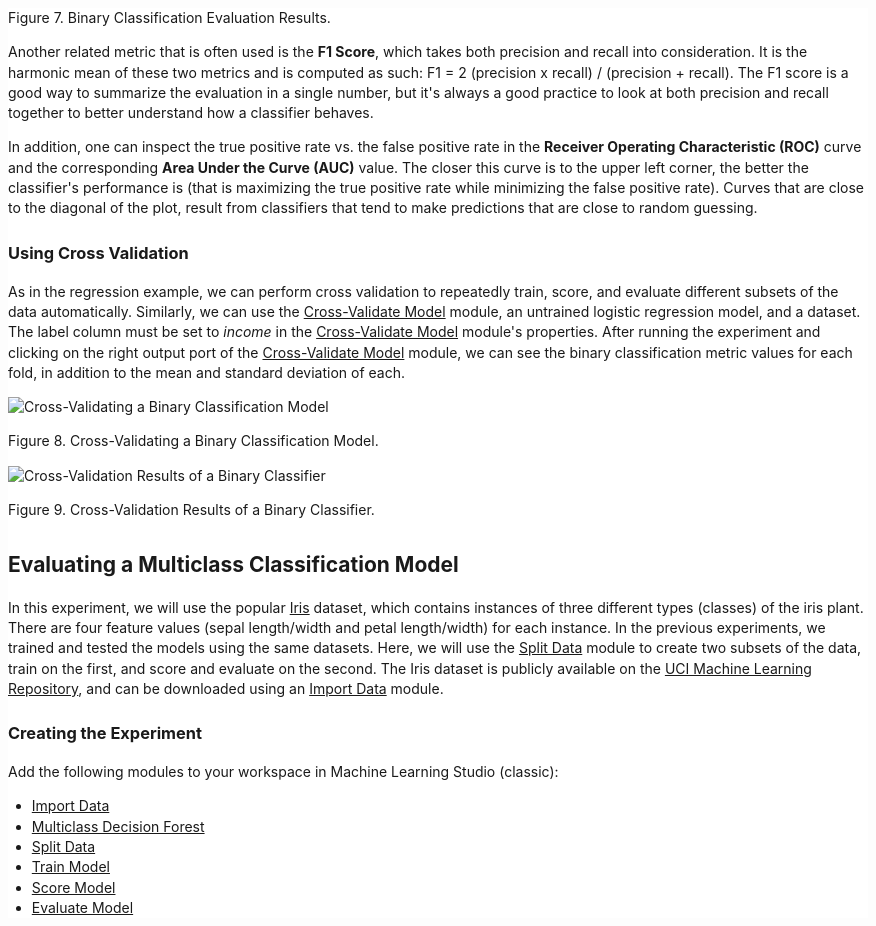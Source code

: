 Figure 7. Binary Classification Evaluation Results.

Another related metric that is often used is the **F1 Score**, which takes both precision and recall into consideration. It is the harmonic mean of these two metrics and is computed as such: F1 = 2 (precision x recall) / (precision + recall). The F1 score is a good way to summarize the evaluation in a single number, but it's always a good practice to look at both precision and recall together to better understand how a classifier behaves.

In addition, one can inspect the true positive rate vs. the false positive rate in the **Receiver Operating Characteristic (ROC)** curve and the corresponding **Area Under the Curve (AUC)** value. The closer this curve is to the upper left corner, the better the classifier's performance is (that is maximizing the true positive rate while minimizing the false positive rate). Curves that are close to the diagonal of the plot, result from classifiers that tend to make predictions that are close to random guessing.

### Using Cross Validation
As in the regression example, we can perform cross validation to repeatedly train, score, and evaluate different subsets of the data automatically. Similarly, we can use the [Cross-Validate Model][cross-validate-model] module, an untrained logistic regression model, and a dataset. The label column must be set to *income* in the [Cross-Validate Model][cross-validate-model] module's properties. After running the experiment and clicking on the right output port of the [Cross-Validate Model][cross-validate-model] module, we can see the binary classification metric values for each fold, in addition to the mean and standard deviation of each. 

![Cross-Validating a Binary Classification Model](./media/evaluate-model-performance/8.png)

Figure 8. Cross-Validating a Binary Classification Model.

![Cross-Validation Results of a Binary Classifier](./media/evaluate-model-performance/9.png)

Figure 9. Cross-Validation Results of a Binary Classifier.

## Evaluating a Multiclass Classification Model
In this experiment, we will use the popular [Iris](https://archive.ics.uci.edu/ml/datasets/Iris "Iris") dataset, which contains instances of three different types (classes) of the iris plant. There are four feature values (sepal length/width and petal length/width) for each instance. In the previous experiments, we trained and tested the models using the same datasets. Here, we will use the [Split Data][split] module to create two subsets of the data, train on the first, and score and evaluate on the second. 
The Iris dataset is publicly available on the [UCI Machine Learning Repository](https://archive.ics.uci.edu/ml/index.html), and can be downloaded using an [Import Data][import-data] module.

### Creating the Experiment
Add the following modules to your workspace in Machine Learning Studio (classic):

* [Import Data][import-data]
* [Multiclass Decision Forest][multiclass-decision-forest]
* [Split Data][split]
* [Train Model][train-model]
* [Score Model][score-model]
* [Evaluate Model][evaluate-model]


[cross-validate-model]: /azure/machine-learning/studio-module-reference/cross-validate-model
[evaluate-model]: /azure/machine-learning/studio-module-reference/evaluate-model
[linear-regression]: /azure/machine-learning/studio-module-reference/linear-regression
[multiclass-decision-forest]: /azure/machine-learning/studio-module-reference/multiclass-decision-forest
[import-data]: /azure/machine-learning/studio-module-reference/import-data
[score-model]: /azure/machine-learning/studio-module-reference/score-model
[split]: /azure/machine-learning/studio-module-reference/split-data
[train-model]: /azure/machine-learning/studio-module-reference/train-model
[two-class-logistic-regression]: /azure/machine-learning/studio-module-reference/two-class-logistic-regression